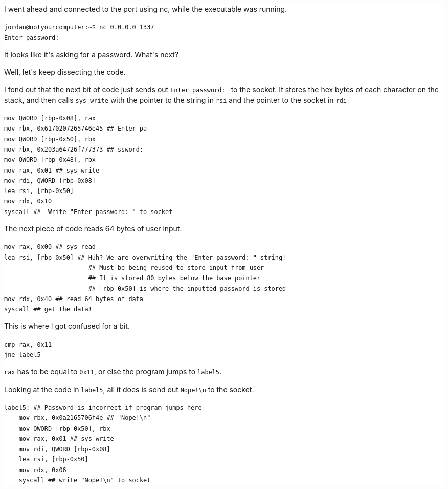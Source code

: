 ```
```

I went ahead and connected to the port using nc, while the executable was running.

```
jordan@notyourcomputer:~$ nc 0.0.0.0 1337
Enter password:
```

It looks like it's asking for a password. What's next?

Well, let's keep dissecting the code.

I fond out that the next bit of code just sends out `Enter password: ` to the socket. It stores the hex bytes of each character on the stack, and then calls `sys_write` with the pointer to the string in `rsi` and the pointer to the socket in `rdi`

```
mov	QWORD [rbp-0x08], rax
mov	rbx, 0x6170207265746e45 ## Enter pa
mov	QWORD [rbp-0x50], rbx
mov	rbx, 0x203a64726f777373 ## ssword:
mov	QWORD [rbp-0x48], rbx
mov	rax, 0x01 ## sys_write
mov	rdi, QWORD [rbp-0x08]
lea	rsi, [rbp-0x50]
mov	rdx, 0x10
syscall ##  Write "Enter password: " to socket
```

The next piece of code reads 64 bytes of user input.

```
mov	rax, 0x00 ## sys_read
lea	rsi, [rbp-0x50] ## Huh? We are overwriting the "Enter password: " string!
					   ## Must be being reused to store input from user
					   ## It is stored 80 bytes below the base pointer
					   ## [rbp-0x50] is where the inputted password is stored
mov	rdx, 0x40 ## read 64 bytes of data
syscall ## get the data!
```

This is where I got confused for a bit.

```
cmp	rax, 0x11
jne	label5
```

`rax` has to be equal to `0x11`, or else the program jumps to `label5`.

Looking at the code in `label5`, all it does is send out `Nope!\n` to the socket.

```
label5: ## Password is incorrect if program jumps here
	mov	rbx, 0x0a2165706f4e ## "Nope!\n"
	mov	QWORD [rbp-0x50], rbx
	mov	rax, 0x01 ## sys_write
	mov	rdi, QWORD [rbp-0x08]
	lea	rsi, [rbp-0x50]
	mov	rdx, 0x06
	syscall ## write "Nope!\n" to socket
```
